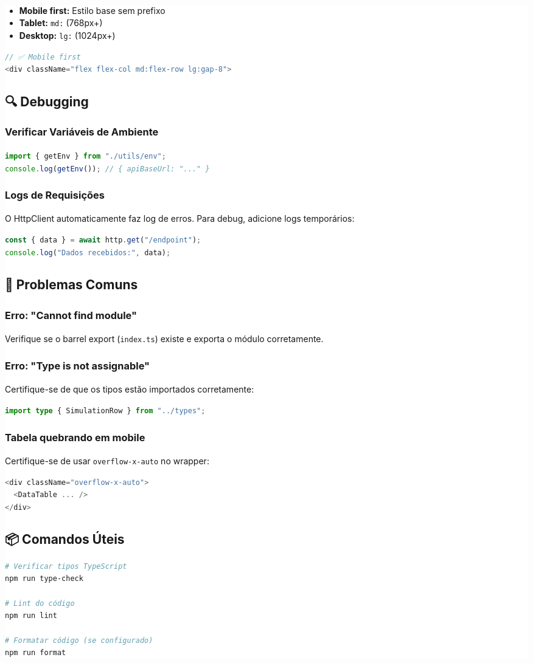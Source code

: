 - **Mobile first:** Estilo base sem prefixo
- **Tablet:** `md:` (768px+)
- **Desktop:** `lg:` (1024px+)

```typescript
// ✅ Mobile first
<div className="flex flex-col md:flex-row lg:gap-8">
```

## 🔍 Debugging

### Verificar Variáveis de Ambiente
```typescript
import { getEnv } from "./utils/env";
console.log(getEnv()); // { apiBaseUrl: "..." }
```

### Logs de Requisições
O HttpClient automaticamente faz log de erros. Para debug, adicione logs temporários:

```typescript
const { data } = await http.get("/endpoint");
console.log("Dados recebidos:", data);
```

## 🐛 Problemas Comuns

### Erro: "Cannot find module"
Verifique se o barrel export (`index.ts`) existe e exporta o módulo corretamente.

### Erro: "Type is not assignable"
Certifique-se de que os tipos estão importados corretamente:
```typescript
import type { SimulationRow } from "../types";
```

### Tabela quebrando em mobile
Certifique-se de usar `overflow-x-auto` no wrapper:
```typescript
<div className="overflow-x-auto">
  <DataTable ... />
</div>
```

## 📦 Comandos Úteis

```bash
# Verificar tipos TypeScript
npm run type-check

# Lint do código
npm run lint

# Formatar código (se configurado)
npm run format
```
